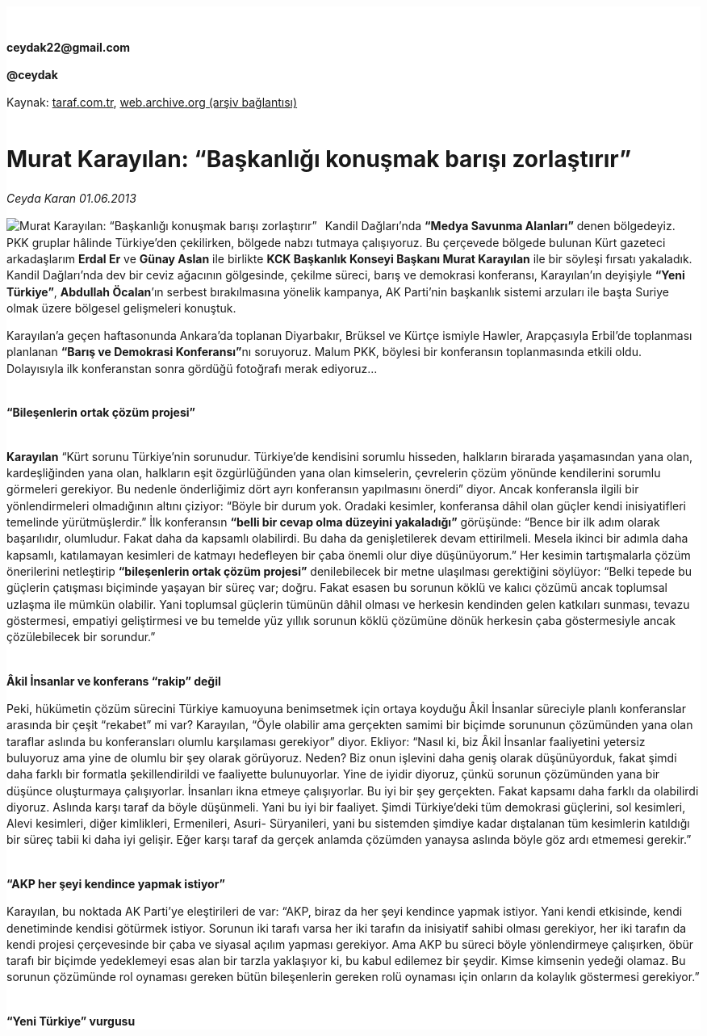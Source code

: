 <p><b><br/><br/>ceydak22@gmail.com</b></p>
<p><b>@ceydak</b></p>
</div>

Kaynak: [taraf.com.tr](http://www.taraf.com.tr:80/ceyda-karan/makale-iran-da-isyankarlar-ve-sapkin-akima-gecit-yok.htm), [web.archive.org (arşiv bağlantısı)](http://web.archive.org/web/20130609210649/http://www.taraf.com.tr:80/ceyda-karan/makale-iran-da-isyankarlar-ve-sapkin-akima-gecit-yok.htm)
# Murat Karayılan: “Başkanlığı konuşmak barışı zorlaştırır”

*Ceyda Karan 01.06.2013*

<div class="yazi"><img align="left" alt="Murat Karayılan: “Başkanlığı konuşmak barışı zorlaştırır”" border="0" src="http://www.taraf.com.tr/fotoraflar/makaleler/murat-karayilan-baskanligi-konusmak-barisi_8590_orijinal.jpg" style="border-right-width:10px; border-color:#FFFFFF"/><p>Kandil Dağları’nda <b>“Medya Savunma Alanları”</b> denen bölgedeyiz. PKK gruplar hâlinde Türkiye’den çekilirken, bölgede nabzı tutmaya çalışıyoruz. Bu çerçevede bölgede bulunan Kürt gazeteci arkadaşlarım <b>Erdal Er</b> ve <b>Günay Aslan</b> ile birlikte <b>KCK Başkanlık Konseyi Başkanı Murat Karayılan</b> ile bir söyleşi fırsatı yakaladık. Kandil Dağları’nda dev bir ceviz ağacının gölgesinde, çekilme süreci, barış ve demokrasi konferansı, Karayılan’ın deyişiyle <b>“Yeni Türkiye”</b>, <b>Abdullah Öcalan</b>’ın serbest bırakılmasına yönelik kampanya, AK Parti’nin başkanlık sistemi arzuları ile başta Suriye olmak üzere bölgesel gelişmeleri konuştuk. </p>
<p>Karayılan’a geçen haftasonunda Ankara’da toplanan Diyarbakır, Brüksel ve Kürtçe ismiyle Hawler, Arapçasıyla Erbil’de toplanması planlanan <b>“Barış ve Demokrasi Konferansı”</b>nı soruyoruz. Malum PKK, böylesi bir konferansın toplanmasında etkili oldu. Dolayısıyla ilk konferanstan sonra gördüğü fotoğrafı merak ediyoruz... </p>
<p><b><br/>“Bileşenlerin ortak çözüm projesi”</b></p>
<p><b><br/>Karayılan</b> “Kürt sorunu Türkiye’nin sorunudur. Türkiye’de kendisini sorumlu hisseden, halkların birarada yaşamasından yana olan, kardeşliğinden yana olan, halkların eşit özgürlüğünden yana olan kimselerin, çevrelerin çözüm yönünde kendilerini sorumlu görmeleri gerekiyor. Bu nedenle önderliğimiz dört ayrı konferansın yapılmasını önerdi” diyor. Ancak konferansla ilgili bir yönlendirmeleri olmadığının altını çiziyor: “Böyle bir durum yok. Oradaki kesimler, konferansa dâhil olan güçler kendi inisiyatifleri temelinde yürütmüşlerdir.” İlk konferansın <b>“belli bir cevap olma düzeyini yakaladığı”</b> görüşünde: “Bence bir ilk adım olarak başarılıdır, olumludur. Fakat daha da kapsamlı olabilirdi. Bu daha da genişletilerek devam ettirilmeli. Mesela ikinci bir adımla daha kapsamlı, katılamayan kesimleri de katmayı hedefleyen bir çaba önemli olur diye düşünüyorum.” Her kesimin tartışmalarla çözüm önerilerini netleştirip <b>“bileşenlerin ortak çözüm projesi”</b> denilebilecek bir metne ulaşılması gerektiğini söylüyor: “Belki tepede bu güçlerin çatışması biçiminde yaşayan bir süreç var; doğru. Fakat esasen bu sorunun köklü ve kalıcı çözümü ancak toplumsal uzlaşma ile mümkün olabilir. Yani toplumsal güçlerin tümünün dâhil olması ve herkesin kendinden gelen katkıları sunması, tevazu göstermesi, empatiyi geliştirmesi ve bu temelde yüz yıllık sorunun köklü çözümüne dönük herkesin çaba göstermesiyle ancak çözülebilecek bir sorundur.”</p>
<p><b><br/>Âkil İnsanlar ve konferans “rakip” değil</b></p>
<p>Peki, hükümetin çözüm sürecini Türkiye kamuoyuna benimsetmek için ortaya koyduğu Âkil İnsanlar süreciyle planlı konferanslar arasında bir çeşit “rekabet” mi var? Karayılan, “Öyle olabilir ama gerçekten samimi bir biçimde sorununun çözümünden yana olan taraflar aslında bu konferansları olumlu karşılaması gerekiyor” diyor. Ekliyor: “Nasıl ki, biz Âkil İnsanlar faaliyetini yetersiz buluyoruz ama yine de olumlu bir şey olarak görüyoruz. Neden? Biz onun işlevini daha geniş olarak düşünüyorduk, fakat şimdi daha farklı bir formatla şekillendirildi ve faaliyette bulunuyorlar. Yine de iyidir diyoruz, çünkü sorunun çözümünden yana bir düşünce oluşturmaya çalışıyorlar. İnsanları ikna etmeye çalışıyorlar. Bu iyi bir şey gerçekten. Fakat kapsamı daha farklı da olabilirdi diyoruz. Aslında karşı taraf da böyle düşünmeli. Yani bu iyi bir faaliyet. Şimdi Türkiye’deki tüm demokrasi güçlerini, sol kesimleri, Alevi kesimleri, diğer kimlikleri, Ermenileri, Asuri- Süryanileri, yani bu sistemden şimdiye kadar dıştalanan tüm kesimlerin katıldığı bir süreç tabii ki daha iyi gelişir. Eğer karşı taraf da gerçek anlamda çözümden yanaysa aslında böyle göz ardı etmemesi gerekir.” </p>
<p><b><br/>“AKP her şeyi kendince yapmak istiyor”</b></p>
<p>Karayılan, bu noktada AK Parti’ye eleştirileri de var: “AKP, biraz da her şeyi kendince yapmak istiyor. Yani kendi etkisinde, kendi denetiminde kendisi götürmek istiyor. Sorunun iki tarafı varsa her iki tarafın da inisiyatif sahibi olması gerekiyor, her iki tarafın da kendi projesi çerçevesinde bir çaba ve siyasal açılım yapması gerekiyor. Ama AKP bu süreci böyle yönlendirmeye çalışırken, öbür tarafı bir biçimde yedeklemeyi esas alan bir tarzla yaklaşıyor ki, bu kabul edilemez bir şeydir. Kimse kimsenin yedeği olamaz. Bu sorunun çözümünde rol oynaması gereken bütün bileşenlerin gereken rolü oynaması için onların da kolaylık göstermesi gerekiyor.”</p>
<p><b><br/>“Yeni Türkiye” vurgusu</b></p>